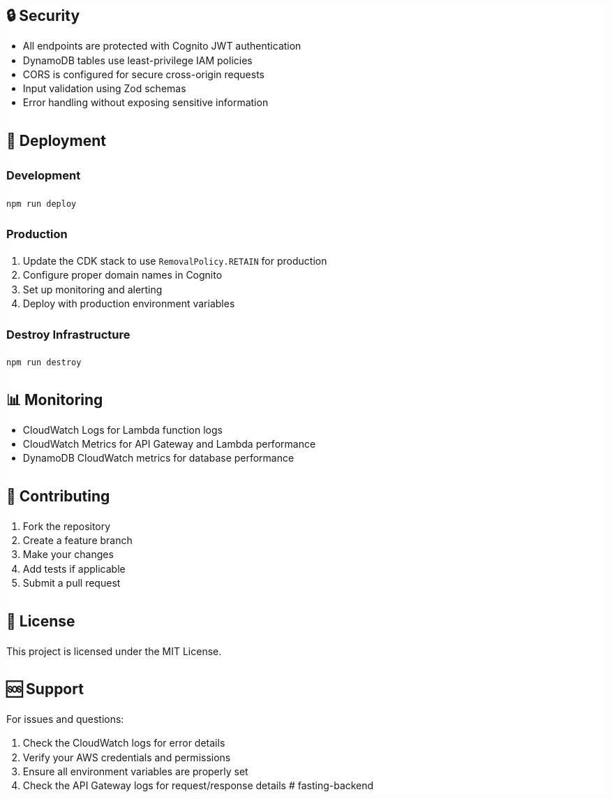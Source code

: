 ## 🔒 Security

- All endpoints are protected with Cognito JWT authentication
- DynamoDB tables use least-privilege IAM policies
- CORS is configured for secure cross-origin requests
- Input validation using Zod schemas
- Error handling without exposing sensitive information

## 🚀 Deployment

### Development
```bash
npm run deploy
```

### Production
1. Update the CDK stack to use `RemovalPolicy.RETAIN` for production
2. Configure proper domain names in Cognito
3. Set up monitoring and alerting
4. Deploy with production environment variables

### Destroy Infrastructure
```bash
npm run destroy
```

## 📊 Monitoring

- CloudWatch Logs for Lambda function logs
- CloudWatch Metrics for API Gateway and Lambda performance
- DynamoDB CloudWatch metrics for database performance

## 🤝 Contributing

1. Fork the repository
2. Create a feature branch
3. Make your changes
4. Add tests if applicable
5. Submit a pull request

## 📝 License

This project is licensed under the MIT License.

## 🆘 Support

For issues and questions:
1. Check the CloudWatch logs for error details
2. Verify your AWS credentials and permissions
3. Ensure all environment variables are properly set
4. Check the API Gateway logs for request/response details # fasting-backend

